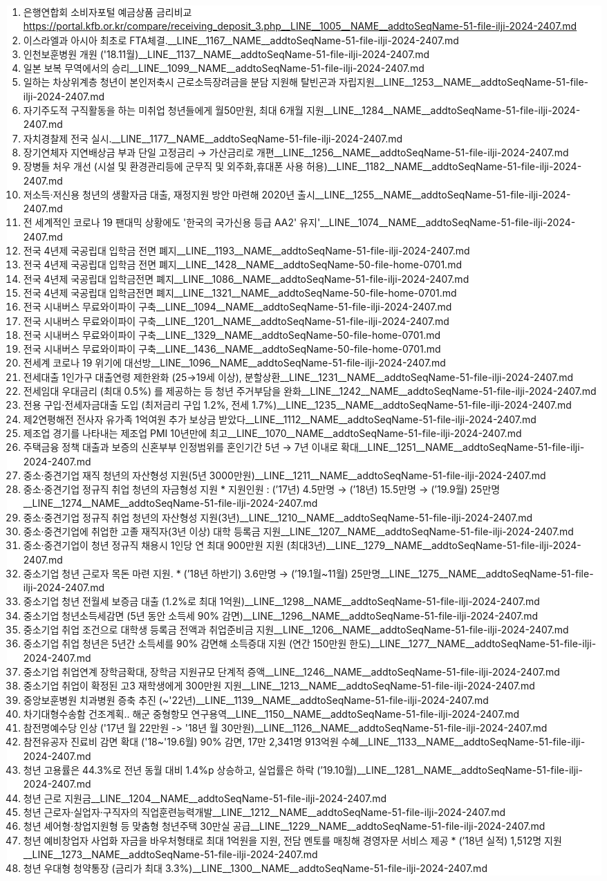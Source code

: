 1. 은행연합회 소비자포털 예금상품 금리비교 https://portal.kfb.or.kr/compare/receiving_deposit_3.php__LINE__1005__NAME__addtoSeqName-51-file-ilji-2024-2407.md
1. 이스라엘과 아시아 최초로 FTA체결.__LINE__1167__NAME__addtoSeqName-51-file-ilji-2024-2407.md
1. 인천보훈병원 개원 ('18.11월)__LINE__1137__NAME__addtoSeqName-51-file-ilji-2024-2407.md
1. 일본 보복 무역에서의 승리__LINE__1099__NAME__addtoSeqName-51-file-ilji-2024-2407.md
1. 일하는 차상위계층 청년이 본인저축시 근로소득장려금을 분담 지원해 탈빈곤과 자립지원__LINE__1253__NAME__addtoSeqName-51-file-ilji-2024-2407.md
1. 자기주도적 구직활동을 하는 미취업 청년들에게 월50만원, 최대 6개월 지원__LINE__1284__NAME__addtoSeqName-51-file-ilji-2024-2407.md
1. 자치경찰제 전국 실시.__LINE__1177__NAME__addtoSeqName-51-file-ilji-2024-2407.md
1. 장기연체자 지연배상금 부과 단일 고정금리 → 가산금리로 개편__LINE__1256__NAME__addtoSeqName-51-file-ilji-2024-2407.md
1. 장병들 처우 개선 (시설 및 환경관리등에 군무직 및 외주화,휴대폰 사용 허용)__LINE__1182__NAME__addtoSeqName-51-file-ilji-2024-2407.md
1. 저소득·저신용 청년의 생활자금 대출, 재정지원 방안 마련해 2020년 출시__LINE__1255__NAME__addtoSeqName-51-file-ilji-2024-2407.md
1. 전 세계적인 코로나 19 팬대믹 상황에도 '한국의 국가신용 등급 AA2' 유지'__LINE__1074__NAME__addtoSeqName-51-file-ilji-2024-2407.md
1. 전국 4년제 국공립대 입학금 전면 폐지__LINE__1193__NAME__addtoSeqName-51-file-ilji-2024-2407.md
1. 전국 4년제 국공립대 입학금 전면 폐지__LINE__1428__NAME__addtoSeqName-50-file-home-0701.md
1. 전국 4년제 국공립대 입학금전면 폐지__LINE__1086__NAME__addtoSeqName-51-file-ilji-2024-2407.md
1. 전국 4년제 국공립대 입학금전면 폐지__LINE__1321__NAME__addtoSeqName-50-file-home-0701.md
1. 전국 시내버스 무료와이파이 구축__LINE__1094__NAME__addtoSeqName-51-file-ilji-2024-2407.md
1. 전국 시내버스 무료와이파이 구축__LINE__1201__NAME__addtoSeqName-51-file-ilji-2024-2407.md
1. 전국 시내버스 무료와이파이 구축__LINE__1329__NAME__addtoSeqName-50-file-home-0701.md
1. 전국 시내버스 무료와이파이 구축__LINE__1436__NAME__addtoSeqName-50-file-home-0701.md
1. 전세계 코로나 19 위기에 대선방__LINE__1096__NAME__addtoSeqName-51-file-ilji-2024-2407.md
1. 전세대출 1인가구 대출연령 제한완화 (25→19세 이상), 분할상환__LINE__1231__NAME__addtoSeqName-51-file-ilji-2024-2407.md
1. 전세임대 우대금리 (최대 0.5%) 를 제공하는 등 청년 주거부담을 완화__LINE__1242__NAME__addtoSeqName-51-file-ilji-2024-2407.md
1. 전용 구입·전세자금대출 도입 (최저금리 구입 1.2%, 전세 1.7%)__LINE__1235__NAME__addtoSeqName-51-file-ilji-2024-2407.md
1. 제2연평해전 전사자 유가족 1억여원 추가 보상금 받았다__LINE__1112__NAME__addtoSeqName-51-file-ilji-2024-2407.md
1. 제조업 경기를 나타내는 제조업 PMI 10년만에 최고__LINE__1070__NAME__addtoSeqName-51-file-ilji-2024-2407.md
1. 주택금융 정책 대출과 보증의 신혼부부 인정범위를 혼인기간 5년 → 7년 이내로 확대__LINE__1251__NAME__addtoSeqName-51-file-ilji-2024-2407.md
1. 중소·중견기업 재직 청년의 자산형성 지원(5년 3000만원)__LINE__1211__NAME__addtoSeqName-51-file-ilji-2024-2407.md
1. 중소·중견기업 정규직 취업 청년의 자금형성 지원 * 지원인원 : (’17년) 4.5만명 → (’18년) 15.5만명 → (’19.9월) 25만명__LINE__1274__NAME__addtoSeqName-51-file-ilji-2024-2407.md
1. 중소·중견기업 정규직 취업 청년의 자산형성 지원(3년)__LINE__1210__NAME__addtoSeqName-51-file-ilji-2024-2407.md
1. 중소·중견기업에 취업한 고졸 재직자(3년 이상) 대학 등록금 지원__LINE__1207__NAME__addtoSeqName-51-file-ilji-2024-2407.md
1. 중소·중견기업이 청년 정규직 채용시 1인당 연 최대 900만원 지원 (최대3년)__LINE__1279__NAME__addtoSeqName-51-file-ilji-2024-2407.md
1. 중소기업 청년 근로자 목돈 마련 지원. * (’18년 하반기) 3.6만명 → (’19.1월~11월) 25만명__LINE__1275__NAME__addtoSeqName-51-file-ilji-2024-2407.md
1. 중소기업 청년 전월세 보증금 대출 (1.2%로 최대 1억원)__LINE__1298__NAME__addtoSeqName-51-file-ilji-2024-2407.md
1. 중소기업 청년소득세감면 (5년 동안 소득세 90% 감면)__LINE__1296__NAME__addtoSeqName-51-file-ilji-2024-2407.md
1. 중소기업 취업 조건으로 대학생 등록금 전액과 취업준비금 지원__LINE__1206__NAME__addtoSeqName-51-file-ilji-2024-2407.md
1. 중소기업 취업 청년은 5년간 소득세를 90% 감면해 소득증대 지원 (연간 150만원 한도)__LINE__1277__NAME__addtoSeqName-51-file-ilji-2024-2407.md
1. 중소기업 취업연계 장학금확대, 장학금 지원규모 단계적 증액__LINE__1246__NAME__addtoSeqName-51-file-ilji-2024-2407.md
1. 중소기업 취업이 확정된 고3 재학생에게 300만원 지원__LINE__1213__NAME__addtoSeqName-51-file-ilji-2024-2407.md
1. 중앙보훈병원 치과병원 증축 추진 (~'22년)__LINE__1139__NAME__addtoSeqName-51-file-ilji-2024-2407.md
1. 차기대형수송함 건조계획.. 해군 중형항모 연구용역__LINE__1150__NAME__addtoSeqName-51-file-ilji-2024-2407.md
1. 참전명예수당 인상 ('17년 월 22만원 -> '18년 월 30만원)__LINE__1126__NAME__addtoSeqName-51-file-ilji-2024-2407.md
1. 참전유공자 진료비 감면 확대 ('18~'19.6월) 90% 감면, 17만 2,341명 913억원 수혜__LINE__1133__NAME__addtoSeqName-51-file-ilji-2024-2407.md
1. 청년 고용률은 44.3%로 전년 동월 대비 1.4%p 상승하고, 실업률은 하락 (’19.10월)__LINE__1281__NAME__addtoSeqName-51-file-ilji-2024-2407.md
1. 청년 근로 지원금__LINE__1204__NAME__addtoSeqName-51-file-ilji-2024-2407.md
1. 청년 근로자·실업자·구직자의 직업훈련능력개발__LINE__1212__NAME__addtoSeqName-51-file-ilji-2024-2407.md
1. 청년 셰어형·창업지원형 등 맞춤형 청년주택 30만실 공급__LINE__1229__NAME__addtoSeqName-51-file-ilji-2024-2407.md
1. 청년 예비창업자 사업화 자금을 바우처형태로 최대 1억원을 지원, 전담 멘토를 매칭해 경영자문 서비스 제공 * (’18년 실적) 1,512명 지원__LINE__1273__NAME__addtoSeqName-51-file-ilji-2024-2407.md
1. 청년 우대형 청약통장 (금리가 최대 3.3%)__LINE__1300__NAME__addtoSeqName-51-file-ilji-2024-2407.md